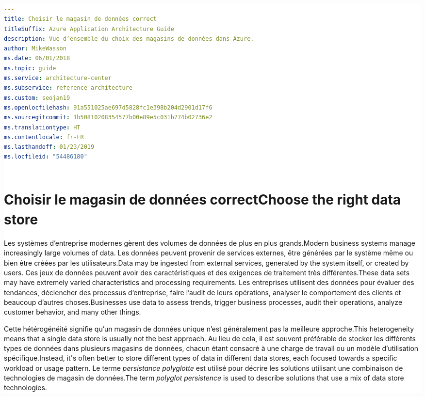 ```yaml
---
title: Choisir le magasin de données correct
titleSuffix: Azure Application Architecture Guide
description: Vue d’ensemble du choix des magasins de données dans Azure.
author: MikeWasson
ms.date: 06/01/2018
ms.topic: guide
ms.service: architecture-center
ms.subservice: reference-architecture
ms.custom: seojan19
ms.openlocfilehash: 91a551025ae697d5828fc1e398b204d2901d17f6
ms.sourcegitcommit: 1b50810208354577b00e89e5c031b774b02736e2
ms.translationtype: HT
ms.contentlocale: fr-FR
ms.lasthandoff: 01/23/2019
ms.locfileid: "54486180"
---
```

# <a name="choose-the-right-data-store"></a><span data-ttu-id="c4f31-103">Choisir le magasin de données correct</span><span class="sxs-lookup"><span data-stu-id="c4f31-103">Choose the right data store</span></span>

<span data-ttu-id="c4f31-104">Les systèmes d’entreprise modernes gèrent des volumes de données de plus en plus grands.</span><span class="sxs-lookup"><span data-stu-id="c4f31-104">Modern business systems manage increasingly large volumes of data.</span></span> <span data-ttu-id="c4f31-105">Les données peuvent provenir de services externes, être générées par le système même ou bien être créées par les utilisateurs.</span><span class="sxs-lookup"><span data-stu-id="c4f31-105">Data may be ingested from external services, generated by the system itself, or created by users.</span></span> <span data-ttu-id="c4f31-106">Ces jeux de données peuvent avoir des caractéristiques et des exigences de traitement très différentes.</span><span class="sxs-lookup"><span data-stu-id="c4f31-106">These data sets may have extremely varied characteristics and processing requirements.</span></span> <span data-ttu-id="c4f31-107">Les entreprises utilisent des données pour évaluer des tendances, déclencher des processus d’entreprise, faire l’audit de leurs opérations, analyser le comportement des clients et beaucoup d’autres choses.</span><span class="sxs-lookup"><span data-stu-id="c4f31-107">Businesses use data to assess trends, trigger business processes, audit their operations, analyze customer behavior, and many other things.</span></span>

<span data-ttu-id="c4f31-108">Cette hétérogénéité signifie qu’un magasin de données unique n’est généralement pas la meilleure approche.</span><span class="sxs-lookup"><span data-stu-id="c4f31-108">This heterogeneity means that a single data store is usually not the best approach.</span></span> <span data-ttu-id="c4f31-109">Au lieu de cela, il est souvent préférable de stocker les différents types de données dans plusieurs magasins de données, chacun étant consacré à une charge de travail ou un modèle d’utilisation spécifique.</span><span class="sxs-lookup"><span data-stu-id="c4f31-109">Instead, it's often better to store different types of data in different data stores, each focused towards a specific workload or usage pattern.</span></span> <span data-ttu-id="c4f31-110">Le terme *persistance polyglotte* est utilisé pour décrire les solutions utilisant une combinaison de technologies de magasin de données.</span><span class="sxs-lookup"><span data-stu-id="c4f31-110">The term *polyglot persistence* is used to describe solutions that use a mix of data store technologies.</span></span>
